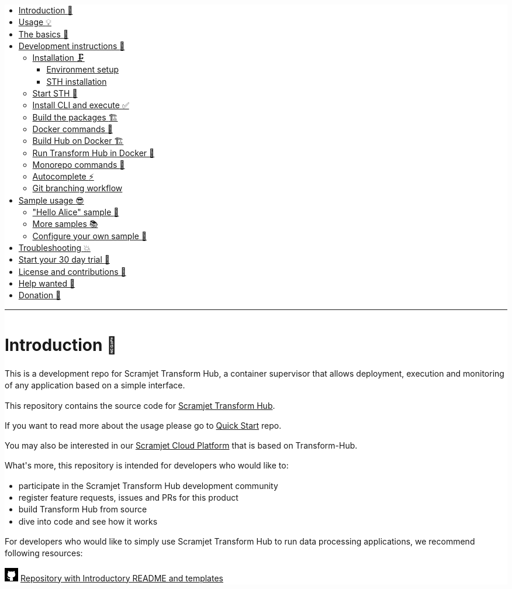 - [Introduction :handshake:](#introduction-handshake)
- [Usage :bulb:](#usage-bulb)
- [The basics :abcd:](#the-basics-abcd)
- [Development instructions :construction_worker:](#development-instructions-construction_worker)
  - [Installation :clamp:](#installation-clamp)
    - [Environment setup](#environment-setup)
    - [STH installation](#sth-installation)
  - [Start STH :checkered_flag:](#start-sth-checkered_flag)
  - [Install CLI and execute :white_check_mark:](#install-cli-and-execute-white_check_mark)
  - [Build the packages :building_construction:](#build-the-packages-building_construction)
  - [Docker commands :whale:](#docker-commands-whale)
  - [Build Hub on Docker :building_construction:](#build-hub-on-docker-building_construction)
  - [Run Transform Hub in Docker :robot:](#run-transform-hub-in-docker-robot)
  - [Monorepo commands :pencil:](#monorepo-commands-pencil)
  - [Autocomplete :zap:](#autocomplete-zap)
  - [Git branching workflow](#git-branching-workflow)
- [Sample usage :sunglasses:](#sample-usage-sunglasses)
  - ["Hello Alice" sample :wave:](#hello-alice-sample-wave)
  - [More samples :books:](#more-samples-books)
  - [Configure your own sample :pencil:](#configure-your-own-sample-pencil)
- [Troubleshooting :collision:](#troubleshooting-collision)
- [Start your 30 day trial :partying_face:](#start-your-30-days-trial-now-partying_face)
- [License and contributions :page_with_curl:](#license-and-contributions-page_with_curl)
- [Help wanted :information_desk_person:](#help-wanted-information_desk_person)
- [Donation :money_with_wings:](#donation-money_with_wings)

---

# Introduction :handshake:

This is a development repo for Scramjet Transform Hub, a container supervisor that allows deployment, execution and monitoring of any application based on a simple interface.

This repository contains the source code for [Scramjet Transform Hub](https://docs.scramjet.org/platform/transform-hub).

If you want to read more about the usage please go to [Quick Start](https://github.com/scramjetorg/platform-docs) repo.

You may also be interested in our [Scramjet Cloud Platform](https://docs.scramjet.org/platform) that is based on Transform-Hub.

What's more, this repository is intended for developers who would like to:

- participate in the Scramjet Transform Hub development community
- register feature requests, issues and PRs for this product
- build Transform Hub from source
- dive into code and see how it works

For developers who would like to simply use Scramjet Transform Hub to run data processing applications, we recommend following resources:

![gh_logo](./images/gh_logo.png) [Repository with Introductory README and templates](https://github.com/scramjetorg/platform-docs)
